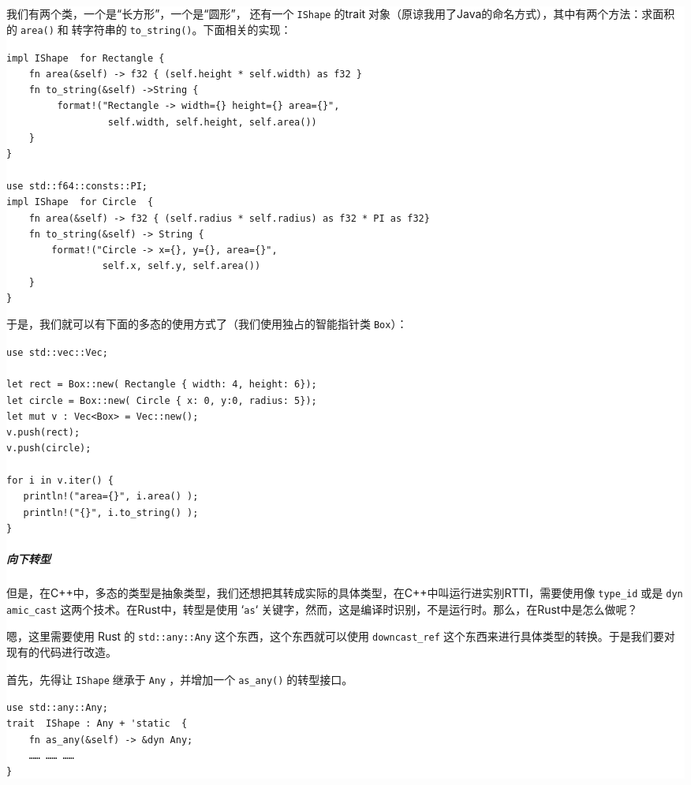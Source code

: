 我们有两个类，一个是“长方形”，一个是“圆形”， 还有一个 `IShape` 的trait 对象（原谅我用了Java的命名方式），其中有两个方法：求面积的 `area()` 和 转字符串的 `to_string()`。下面相关的实现：



```
impl IShape  for Rectangle {
    fn area(&self) -> f32 { (self.height * self.width) as f32 }
    fn to_string(&self) ->String {
         format!("Rectangle -> width={} height={} area={}", 
                  self.width, self.height, self.area())
    }
}

use std::f64::consts::PI;
impl IShape  for Circle  {
    fn area(&self) -> f32 { (self.radius * self.radius) as f32 * PI as f32}
    fn to_string(&self) -> String {
        format!("Circle -> x={}, y={}, area={}", 
                 self.x, self.y, self.area())
    }
}

```

于是，我们就可以有下面的多态的使用方式了（我们使用独占的智能指针类 `Box`）：



```
use std::vec::Vec;

let rect = Box::new( Rectangle { width: 4, height: 6});
let circle = Box::new( Circle { x: 0, y:0, radius: 5});
let mut v : Vec<Box> = Vec::new();
v.push(rect);
v.push(circle);

for i in v.iter() {
   println!("area={}", i.area() );
   println!("{}", i.to_string() );
}
```

##### 向下转型


但是，在C++中，多态的类型是抽象类型，我们还想把其转成实际的具体类型，在C++中叫运行进实别RTTI，需要使用像 `type_id` 或是 `dynamic_cast` 这两个技术。在Rust中，转型是使用 ‘`as`‘ 关键字，然而，这是编译时识别，不是运行时。那么，在Rust中是怎么做呢？


嗯，这里需要使用 Rust 的 `std::any::Any` 这个东西，这个东西就可以使用 `downcast_ref` 这个东西来进行具体类型的转换。于是我们要对现有的代码进行改造。


首先，先得让 `IShape` 继承于 `Any` ，并增加一个 `as_any()` 的转型接口。



```
use std::any::Any;
trait  IShape : Any + 'static  {
    fn as_any(&self) -> &dyn Any; 
    …… …… …… 
}
```
